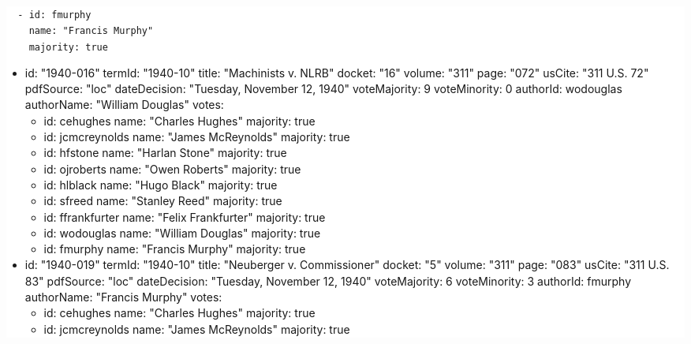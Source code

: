       - id: fmurphy
        name: "Francis Murphy"
        majority: true
  - id: "1940-016"
    termId: "1940-10"
    title: "Machinists v. NLRB"
    docket: "16"
    volume: "311"
    page: "072"
    usCite: "311 U.S. 72"
    pdfSource: "loc"
    dateDecision: "Tuesday, November 12, 1940"
    voteMajority: 9
    voteMinority: 0
    authorId: wodouglas
    authorName: "William Douglas"
    votes:
      - id: cehughes
        name: "Charles Hughes"
        majority: true
      - id: jcmcreynolds
        name: "James McReynolds"
        majority: true
      - id: hfstone
        name: "Harlan Stone"
        majority: true
      - id: ojroberts
        name: "Owen Roberts"
        majority: true
      - id: hlblack
        name: "Hugo Black"
        majority: true
      - id: sfreed
        name: "Stanley Reed"
        majority: true
      - id: ffrankfurter
        name: "Felix Frankfurter"
        majority: true
      - id: wodouglas
        name: "William Douglas"
        majority: true
      - id: fmurphy
        name: "Francis Murphy"
        majority: true
  - id: "1940-019"
    termId: "1940-10"
    title: "Neuberger v. Commissioner"
    docket: "5"
    volume: "311"
    page: "083"
    usCite: "311 U.S. 83"
    pdfSource: "loc"
    dateDecision: "Tuesday, November 12, 1940"
    voteMajority: 6
    voteMinority: 3
    authorId: fmurphy
    authorName: "Francis Murphy"
    votes:
      - id: cehughes
        name: "Charles Hughes"
        majority: true
      - id: jcmcreynolds
        name: "James McReynolds"
        majority: true